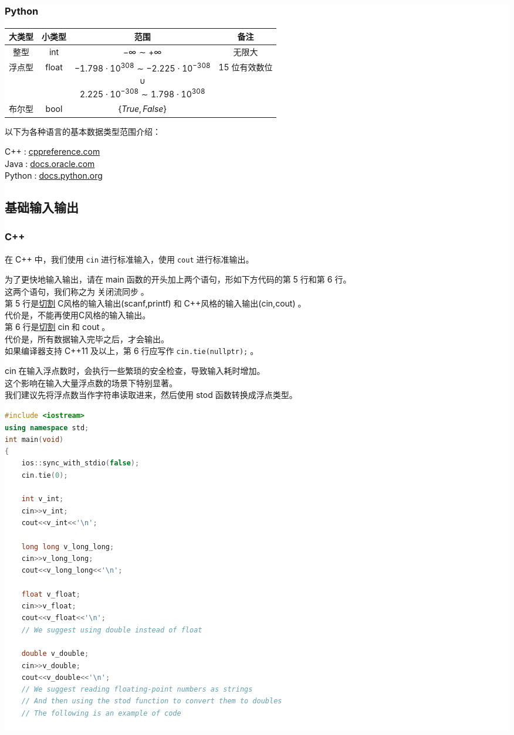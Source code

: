 ### Python

|大类型|小类型|范围|备注|
|:-:|:-:|:-:|:-:|
|整型|int|$-\infty \sim +\infty$|无限大|
|浮点型|float|$-1.798 \cdot 10^{308} \sim -2.225 \cdot 10^{-308}$<br/>$\cup$<br/>$2.225 \cdot 10^{-308} \sim 1.798 \cdot 10^{308}$|15 位有效数位|
|布尔型|bool|$\{True,False\}$||

以下为各种语言的基本数据类型范围介绍：  
  
C++    : [cppreference.com](https://en.cppreference.com/w/cpp/language/types#Range_of_values)  
Java   : [docs.oracle.com](https://docs.oracle.com/javase/tutorial/java/nutsandbolts/datatypes.html)  
Python : [docs.python.org](https://docs.python.org/3/reference/datamodel.html#numbers-number)  

## 基础输入输出

### C++

在 C++ 中，我们使用 `cin` 进行标准输入，使用 `cout` 进行标准输出。  

为了更快地输入输出，请在 main 函数的开头加上两个语句，形如下方代码的第 5 行和第 6 行。  
这两个语句，我们称之为 关闭流同步 。  
第 5 行是[切割](https://en.cppreference.com/w/cpp/io/ios_base/sync_with_stdio) C风格的输入输出(scanf,printf) 和 C++风格的输入输出(cin,cout) 。  
代价是，不能再使用C风格的输入输出。  
第 6 行是[切割](https://en.cppreference.com/w/cpp/io/cin) cin 和 cout 。  
代价是，所有数据输入完毕之后，才会输出。  
如果编译器支持 C++11 及以上，第 6 行应写作 `cin.tie(nullptr);` 。  
  
cin 在输入浮点数时，会执行一些繁琐的安全检查，导致输入耗时增加。  
这个影响在输入大量浮点数的场景下特别显著。  
我们建议先将浮点数当作字符串读取进来，然后使用 stod 函数转换成浮点类型。  

``` c++
#include <iostream>
using namespace std;
int main(void)
{
	ios::sync_with_stdio(false);
	cin.tie(0);
	
	int v_int;
	cin>>v_int;
	cout<<v_int<<'\n';
	
	long long v_long_long;
	cin>>v_long_long;
	cout<<v_long_long<<'\n';
	
	float v_float;
	cin>>v_float;
	cout<<v_float<<'\n';
	// We suggest using double instead of float 
	
	double v_double;
	cin>>v_double;
	cout<<v_double<<'\n';
	// We suggest reading floating-point numbers as strings 
	// And then using the stod function to convert them to doubles
	// The following is an example of code
	
```